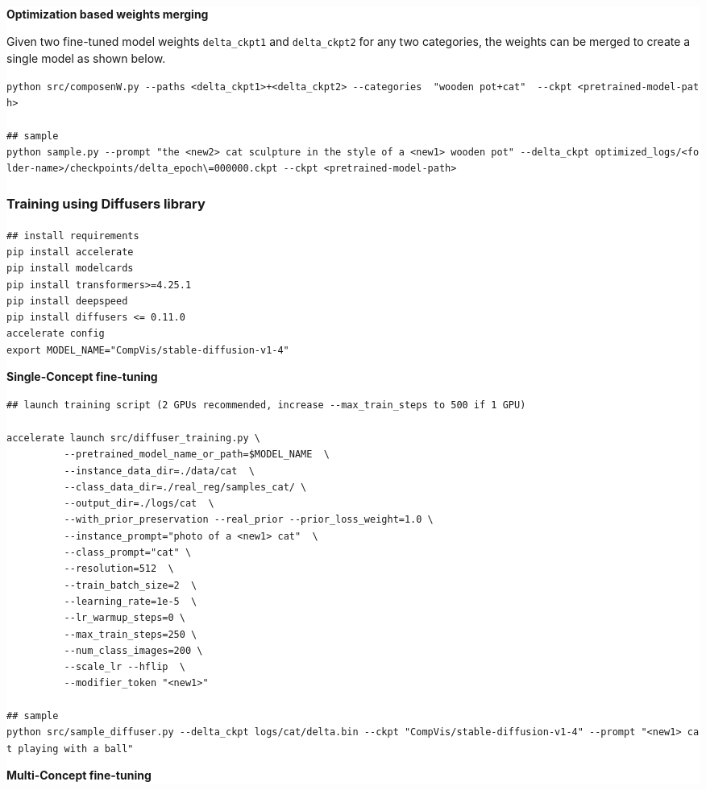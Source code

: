 **Optimization based weights merging**

Given two fine-tuned model weights `delta_ckpt1` and `delta_ckpt2` for any two categories, the weights can be merged to create a single model as shown below.  
```
python src/composenW.py --paths <delta_ckpt1>+<delta_ckpt2> --categories  "wooden pot+cat"  --ckpt <pretrained-model-path> 

## sample
python sample.py --prompt "the <new2> cat sculpture in the style of a <new1> wooden pot" --delta_ckpt optimized_logs/<folder-name>/checkpoints/delta_epoch\=000000.ckpt --ckpt <pretrained-model-path>
```


### Training using Diffusers library

```
## install requirements 
pip install accelerate
pip install modelcards
pip install transformers>=4.25.1
pip install deepspeed
pip install diffusers <= 0.11.0
accelerate config
export MODEL_NAME="CompVis/stable-diffusion-v1-4"
```

**Single-Concept fine-tuning**

```
## launch training script (2 GPUs recommended, increase --max_train_steps to 500 if 1 GPU)

accelerate launch src/diffuser_training.py \
          --pretrained_model_name_or_path=$MODEL_NAME  \
          --instance_data_dir=./data/cat  \
          --class_data_dir=./real_reg/samples_cat/ \
          --output_dir=./logs/cat  \
          --with_prior_preservation --real_prior --prior_loss_weight=1.0 \
          --instance_prompt="photo of a <new1> cat"  \
          --class_prompt="cat" \
          --resolution=512  \
          --train_batch_size=2  \
          --learning_rate=1e-5  \
          --lr_warmup_steps=0 \
          --max_train_steps=250 \
          --num_class_images=200 \
          --scale_lr --hflip  \
          --modifier_token "<new1>"

## sample 
python src/sample_diffuser.py --delta_ckpt logs/cat/delta.bin --ckpt "CompVis/stable-diffusion-v1-4" --prompt "<new1> cat playing with a ball"
```

**Multi-Concept fine-tuning**
